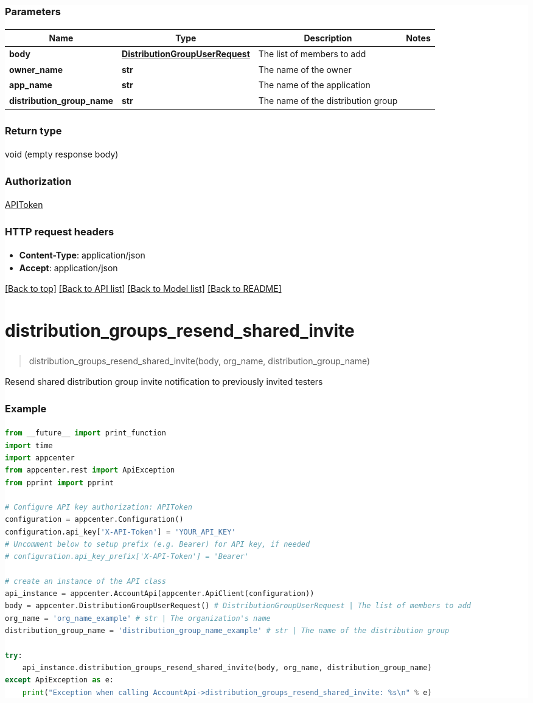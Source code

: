 ### Parameters

Name | Type | Description  | Notes
------------- | ------------- | ------------- | -------------
 **body** | [**DistributionGroupUserRequest**](DistributionGroupUserRequest.md)| The list of members to add | 
 **owner_name** | **str**| The name of the owner | 
 **app_name** | **str**| The name of the application | 
 **distribution_group_name** | **str**| The name of the distribution group | 

### Return type

void (empty response body)

### Authorization

[APIToken](../README.md#APIToken)

### HTTP request headers

 - **Content-Type**: application/json
 - **Accept**: application/json

[[Back to top]](#) [[Back to API list]](../README.md#documentation-for-api-endpoints) [[Back to Model list]](../README.md#documentation-for-models) [[Back to README]](../README.md)

# **distribution_groups_resend_shared_invite**
> distribution_groups_resend_shared_invite(body, org_name, distribution_group_name)



Resend shared distribution group invite notification to previously invited testers

### Example
```python
from __future__ import print_function
import time
import appcenter
from appcenter.rest import ApiException
from pprint import pprint

# Configure API key authorization: APIToken
configuration = appcenter.Configuration()
configuration.api_key['X-API-Token'] = 'YOUR_API_KEY'
# Uncomment below to setup prefix (e.g. Bearer) for API key, if needed
# configuration.api_key_prefix['X-API-Token'] = 'Bearer'

# create an instance of the API class
api_instance = appcenter.AccountApi(appcenter.ApiClient(configuration))
body = appcenter.DistributionGroupUserRequest() # DistributionGroupUserRequest | The list of members to add
org_name = 'org_name_example' # str | The organization's name
distribution_group_name = 'distribution_group_name_example' # str | The name of the distribution group

try:
    api_instance.distribution_groups_resend_shared_invite(body, org_name, distribution_group_name)
except ApiException as e:
    print("Exception when calling AccountApi->distribution_groups_resend_shared_invite: %s\n" % e)
```
